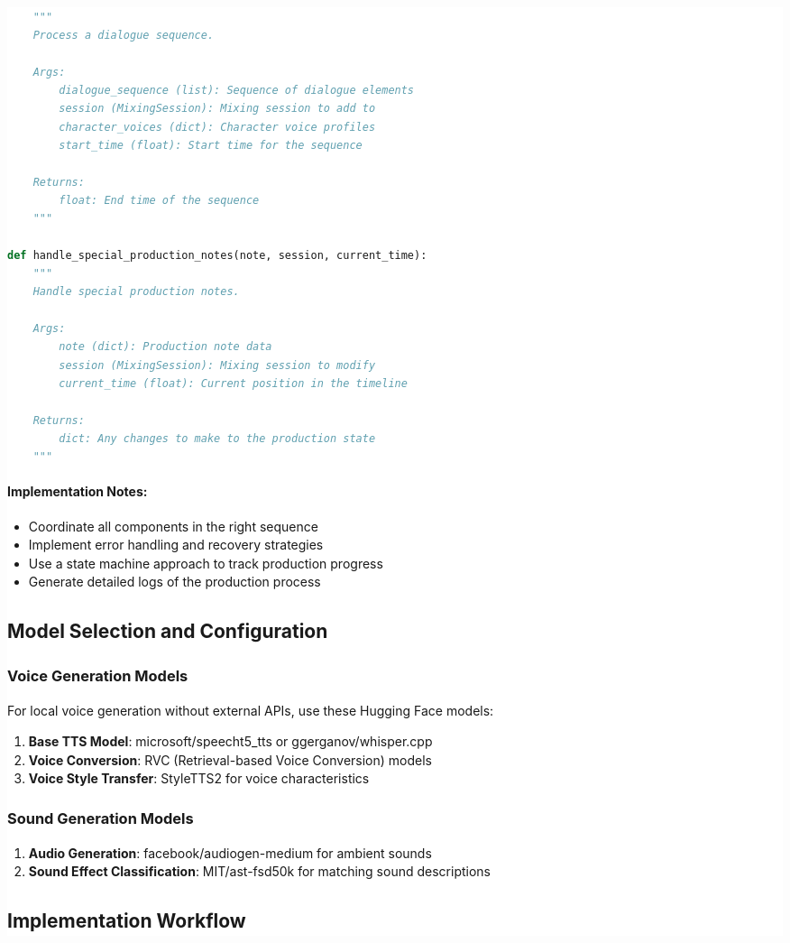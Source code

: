 ```python
    """
    Process a dialogue sequence.
    
    Args:
        dialogue_sequence (list): Sequence of dialogue elements
        session (MixingSession): Mixing session to add to
        character_voices (dict): Character voice profiles
        start_time (float): Start time for the sequence
        
    Returns:
        float: End time of the sequence
    """
    
def handle_special_production_notes(note, session, current_time):
    """
    Handle special production notes.
    
    Args:
        note (dict): Production note data
        session (MixingSession): Mixing session to modify
        current_time (float): Current position in the timeline
        
    Returns:
        dict: Any changes to make to the production state
    """
```

#### Implementation Notes:

- Coordinate all components in the right sequence
- Implement error handling and recovery strategies
- Use a state machine approach to track production progress
- Generate detailed logs of the production process

## Model Selection and Configuration

### Voice Generation Models

For local voice generation without external APIs, use these Hugging Face models:

1. **Base TTS Model**: microsoft/speecht5_tts or ggerganov/whisper.cpp
2. **Voice Conversion**: RVC (Retrieval-based Voice Conversion) models
3. **Voice Style Transfer**: StyleTTS2 for voice characteristics

### Sound Generation Models

1. **Audio Generation**: facebook/audiogen-medium for ambient sounds
2. **Sound Effect Classification**: MIT/ast-fsd50k for matching sound descriptions

## Implementation Workflow
